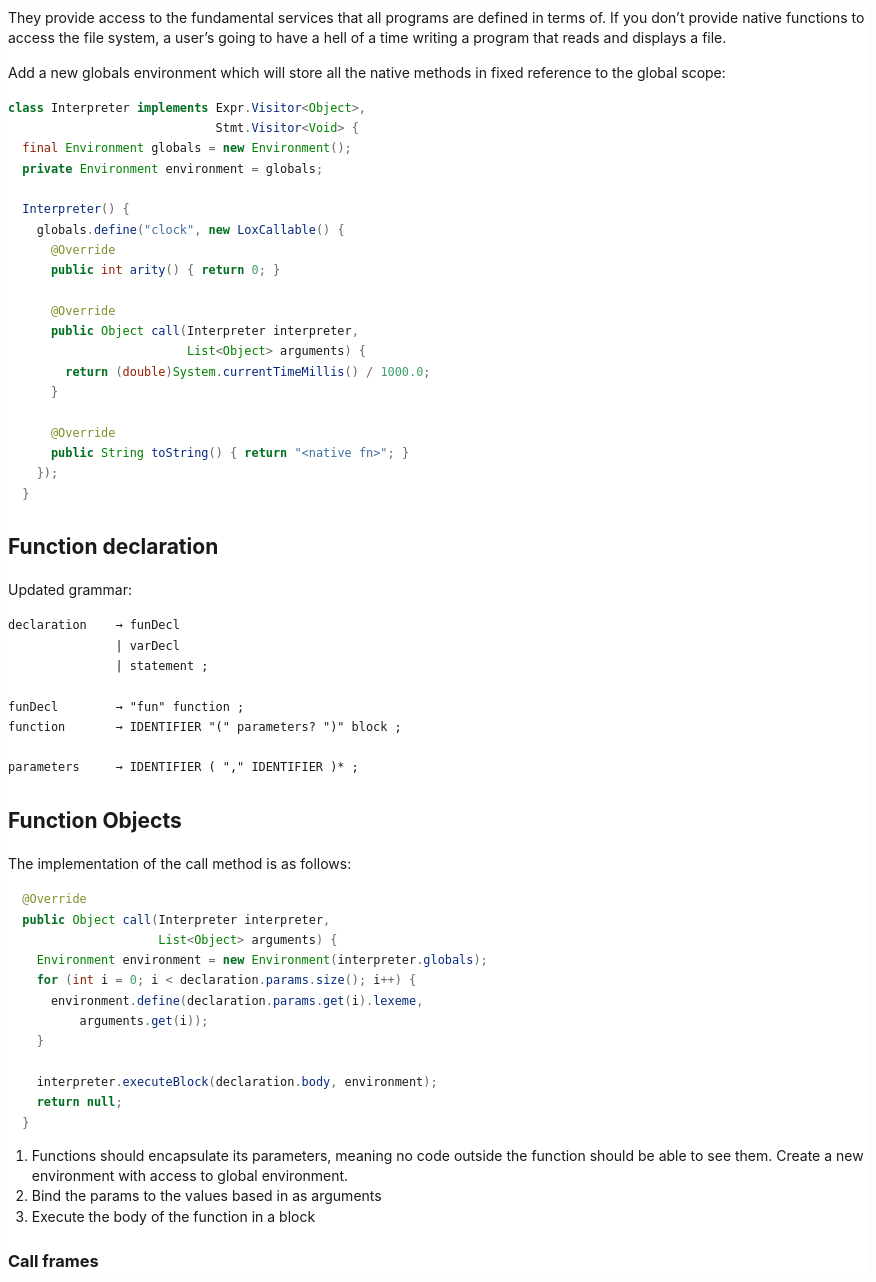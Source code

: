 They provide access to the fundamental services that all programs are defined in terms of. If you don’t provide native functions to access the file system, a user’s going to have a hell of a time writing a program that reads and displays a file.

Add a new globals environment which will store all the native methods in fixed reference to the global scope:
```java
class Interpreter implements Expr.Visitor<Object>,
                             Stmt.Visitor<Void> {
  final Environment globals = new Environment();
  private Environment environment = globals;

  Interpreter() {
    globals.define("clock", new LoxCallable() {
      @Override
      public int arity() { return 0; }

      @Override
      public Object call(Interpreter interpreter,
                         List<Object> arguments) {
        return (double)System.currentTimeMillis() / 1000.0;
      }

      @Override
      public String toString() { return "<native fn>"; }
    });
  }
```
## Function declaration
Updated grammar:
```
declaration    → funDecl
               | varDecl
               | statement ;
			   
funDecl        → "fun" function ;
function       → IDENTIFIER "(" parameters? ")" block ;

parameters     → IDENTIFIER ( "," IDENTIFIER )* ;
```
## Function Objects
The implementation of the call method is as follows:
```java
  @Override
  public Object call(Interpreter interpreter,
                     List<Object> arguments) {
    Environment environment = new Environment(interpreter.globals);
    for (int i = 0; i < declaration.params.size(); i++) {
      environment.define(declaration.params.get(i).lexeme,
          arguments.get(i));
    }

    interpreter.executeBlock(declaration.body, environment);
    return null;
  }
```
1. Functions should encapsulate its parameters, meaning no code outside the function should be able to see them. Create a new environment with access to global environment.
2. Bind the params to the values based in as arguments
3. Execute the body of the function in a block
### Call frames